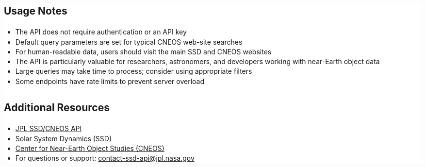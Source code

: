 ## Usage Notes
- The API does not require authentication or an API key
- Default query parameters are set for typical CNEOS web-site searches
- For human-readable data, users should visit the main SSD and CNEOS websites
- The API is particularly valuable for researchers, astronomers, and developers working with near-Earth object data
- Large queries may take time to process; consider using appropriate filters
- Some endpoints have rate limits to prevent server overload

## Additional Resources
- [JPL SSD/CNEOS API](https://ssd-api.jpl.nasa.gov/)
- [Solar System Dynamics (SSD)](https://ssd.jpl.nasa.gov/)
- [Center for Near-Earth Object Studies (CNEOS)](https://cneos.jpl.nasa.gov/)
- For questions or support: contact-ssd-api@jpl.nasa.gov
